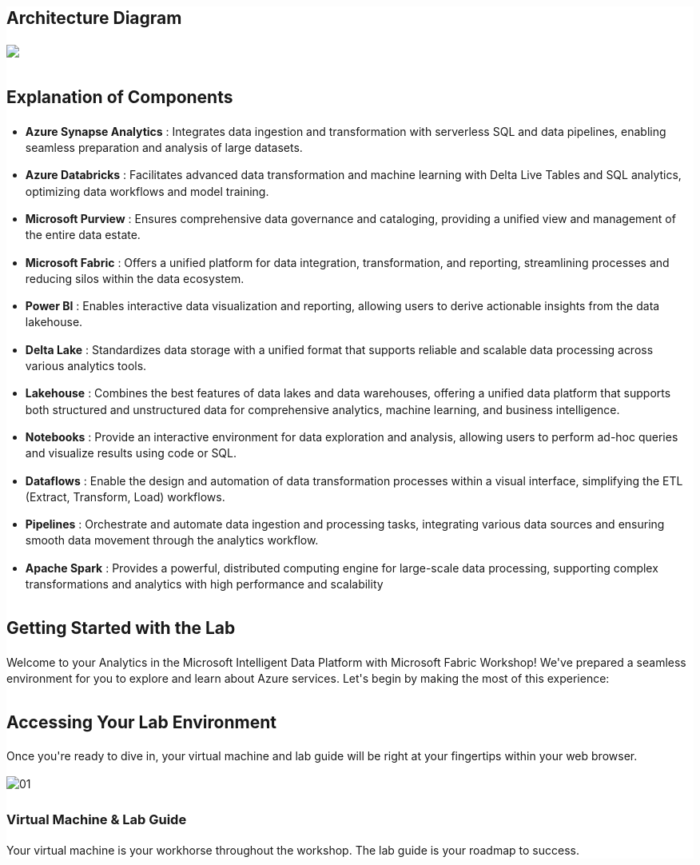 ## Architecture Diagram

![](../media/arch-new.png)

## Explanation of Components

- **Azure Synapse Analytics** : Integrates data ingestion and transformation with serverless SQL and data pipelines, enabling seamless preparation and analysis of large datasets.
- **Azure Databricks** : Facilitates advanced data transformation and machine learning with Delta Live Tables and SQL analytics, optimizing data workflows and model training.
- **Microsoft Purview** : Ensures comprehensive data governance and cataloging, providing a unified view and management of the entire data estate.
- **Microsoft Fabric** : Offers a unified platform for data integration, transformation, and reporting, streamlining processes and reducing silos within the data ecosystem.
- **Power BI** : Enables interactive data visualization and reporting, allowing users to derive actionable insights from the data lakehouse.

- **Delta Lake** : Standardizes data storage with a unified format that supports reliable and scalable data processing across various analytics tools.

- **Lakehouse** : Combines the best features of data lakes and data warehouses, offering a unified data platform that supports both structured and unstructured data for comprehensive analytics, machine learning, and business intelligence.

- **Notebooks** : Provide an interactive environment for data exploration and analysis, allowing users to perform ad-hoc queries and visualize results using code or SQL.

- **Dataflows** : Enable the design and automation of data transformation processes within a visual interface, simplifying the ETL (Extract, Transform, Load) workflows.

- **Pipelines** : Orchestrate and automate data ingestion and processing tasks, integrating various data sources and ensuring smooth data movement through the analytics workflow.
- **Apache Spark** : Provides a powerful, distributed computing engine for large-scale data processing, supporting complex transformations and analytics with high performance and scalability

## Getting Started with the Lab
 
Welcome to your Analytics in the Microsoft Intelligent Data Platform with Microsoft Fabric Workshop! We've prepared a seamless environment for you to explore and learn about Azure services. Let's begin by making the most of this experience:
 
## Accessing Your Lab Environment
 
Once you're ready to dive in, your virtual machine and lab guide will be right at your fingertips within your web browser.

![01](../media/01/01.png?raw=true)

### Virtual Machine & Lab Guide
 
Your virtual machine is your workhorse throughout the workshop. The lab guide is your roadmap to success.
 
